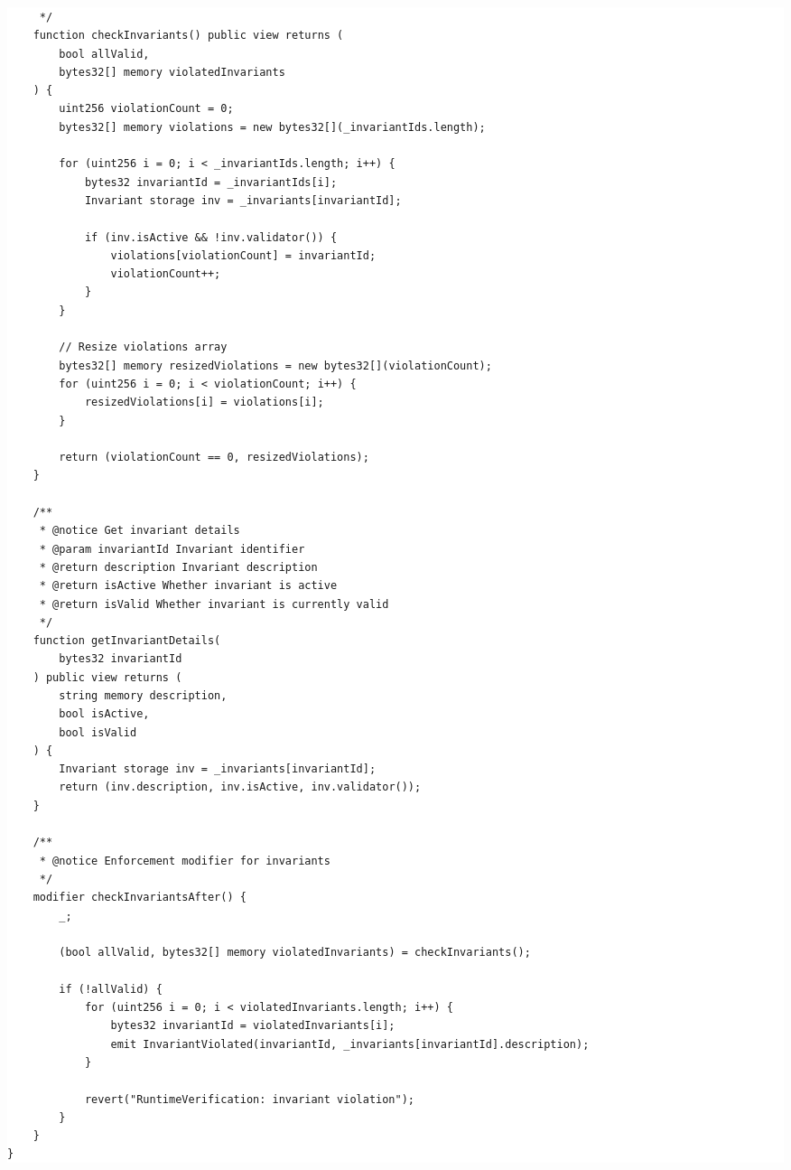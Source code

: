 ```solidity
     */
    function checkInvariants() public view returns (
        bool allValid,
        bytes32[] memory violatedInvariants
    ) {
        uint256 violationCount = 0;
        bytes32[] memory violations = new bytes32[](_invariantIds.length);

        for (uint256 i = 0; i < _invariantIds.length; i++) {
            bytes32 invariantId = _invariantIds[i];
            Invariant storage inv = _invariants[invariantId];

            if (inv.isActive && !inv.validator()) {
                violations[violationCount] = invariantId;
                violationCount++;
            }
        }

        // Resize violations array
        bytes32[] memory resizedViolations = new bytes32[](violationCount);
        for (uint256 i = 0; i < violationCount; i++) {
            resizedViolations[i] = violations[i];
        }

        return (violationCount == 0, resizedViolations);
    }

    /**
     * @notice Get invariant details
     * @param invariantId Invariant identifier
     * @return description Invariant description
     * @return isActive Whether invariant is active
     * @return isValid Whether invariant is currently valid
     */
    function getInvariantDetails(
        bytes32 invariantId
    ) public view returns (
        string memory description,
        bool isActive,
        bool isValid
    ) {
        Invariant storage inv = _invariants[invariantId];
        return (inv.description, inv.isActive, inv.validator());
    }

    /**
     * @notice Enforcement modifier for invariants
     */
    modifier checkInvariantsAfter() {
        _;

        (bool allValid, bytes32[] memory violatedInvariants) = checkInvariants();

        if (!allValid) {
            for (uint256 i = 0; i < violatedInvariants.length; i++) {
                bytes32 invariantId = violatedInvariants[i];
                emit InvariantViolated(invariantId, _invariants[invariantId].description);
            }

            revert("RuntimeVerification: invariant violation");
        }
    }
}
```